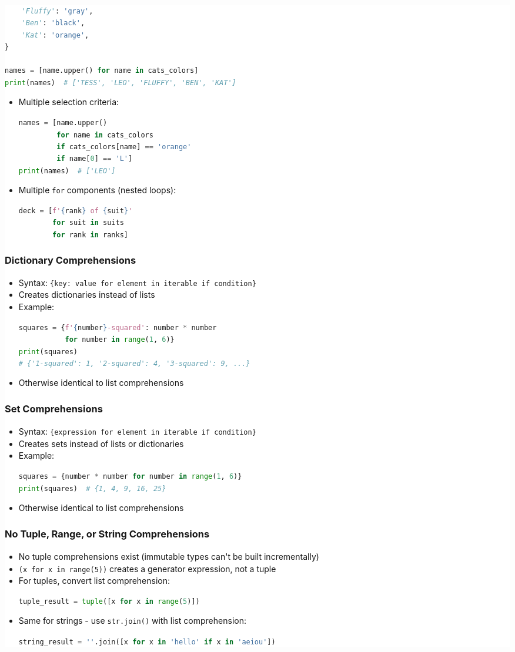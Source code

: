   ```python
      'Fluffy': 'gray',
      'Ben': 'black',
      'Kat': 'orange',
  }
  
  names = [name.upper() for name in cats_colors]
  print(names)  # ['TESS', 'LEO', 'FLUFFY', 'BEN', 'KAT']
  ```
- Multiple selection criteria:
  ```python
  names = [name.upper()
           for name in cats_colors
           if cats_colors[name] == 'orange'
           if name[0] == 'L']
  print(names)  # ['LEO']
  ```
- Multiple `for` components (nested loops):
  ```python
  deck = [f'{rank} of {suit}'
          for suit in suits
          for rank in ranks]
  ```

### Dictionary Comprehensions

- Syntax: `{key: value for element in iterable if condition}`
- Creates dictionaries instead of lists
- Example:
  ```python
  squares = {f'{number}-squared': number * number
             for number in range(1, 6)}
  print(squares)
  # {'1-squared': 1, '2-squared': 4, '3-squared': 9, ...}
  ```
- Otherwise identical to list comprehensions

### Set Comprehensions

- Syntax: `{expression for element in iterable if condition}`
- Creates sets instead of lists or dictionaries
- Example:
  ```python
  squares = {number * number for number in range(1, 6)}
  print(squares)  # {1, 4, 9, 16, 25}
  ```
- Otherwise identical to list comprehensions

### No Tuple, Range, or String Comprehensions

- No tuple comprehensions exist (immutable types can't be built incrementally)
- `(x for x in range(5))` creates a generator expression, not a tuple
- For tuples, convert list comprehension:
  ```python
  tuple_result = tuple([x for x in range(5)])
  ```
- Same for strings - use `str.join()` with list comprehension:
  ```python
  string_result = ''.join([x for x in 'hello' if x in 'aeiou'])
  ```
